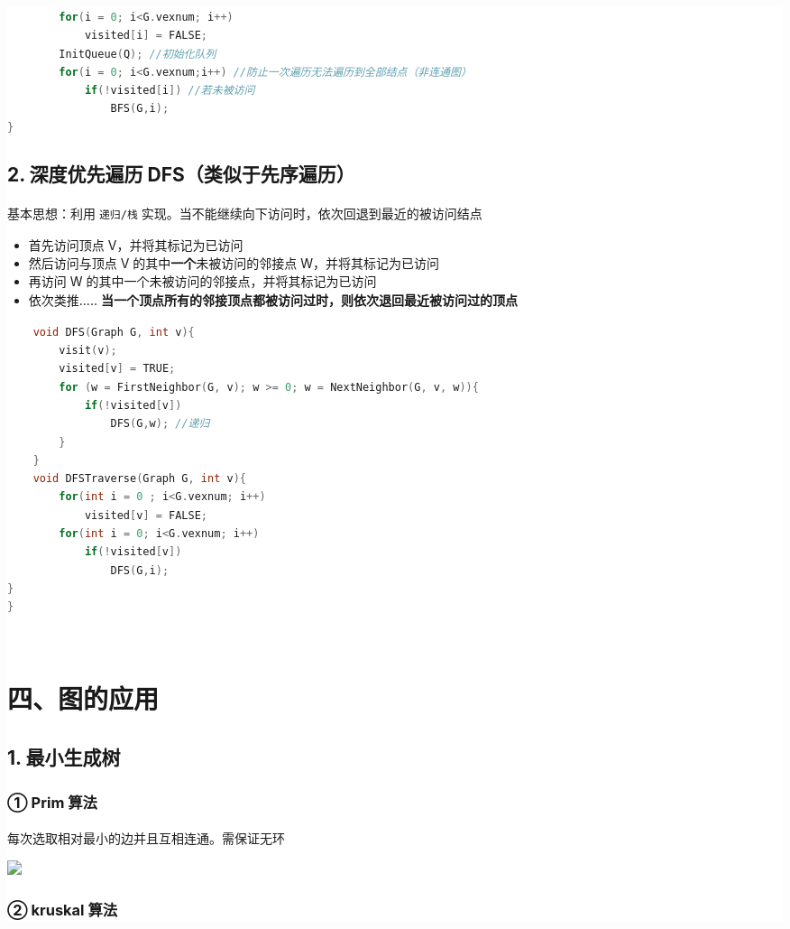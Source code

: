 ```cpp
        for(i = 0; i<G.vexnum; i++)
            visited[i] = FALSE;
        InitQueue(Q); //初始化队列
        for(i = 0; i<G.vexnum;i++) //防止一次遍历无法遍历到全部结点（非连通图）
            if(!visited[i]) //若未被访问
                BFS(G,i);
}
```

## 2. 深度优先遍历 DFS（类似于先序遍历）

基本思想：利用 `递归/栈` 实现。当不能继续向下访问时，依次回退到最近的被访问结点

- 首先访问顶点 V，并将其标记为已访问
- 然后访问与顶点 V 的其中**一个**未被访问的邻接点 W，并将其标记为已访问
- 再访问 W 的其中一个未被访问的邻接点，并将其标记为已访问
- 依次类推..... **当一个顶点所有的邻接顶点都被访问过时，则依次退回最近被访问过的顶点**

```cpp
    void DFS(Graph G, int v){
        visit(v);
        visited[v] = TRUE;
        for (w = FirstNeighbor(G, v); w >= 0; w = NextNeighbor(G, v, w)){
            if(!visited[v])
                DFS(G,w); //递归
        }
    }
    void DFSTraverse(Graph G, int v){
        for(int i = 0 ; i<G.vexnum; i++)
            visited[v] = FALSE;
        for(int i = 0; i<G.vexnum; i++)
            if(!visited[v])
                DFS(G,i);
}
}
```

<br>

# 四、图的应用

## 1. 最小生成树

### ① Prim 算法

每次选取相对最小的边并且互相连通。需保证无环

![](https://gitee.com/veal98/images/raw/master/img/20200505114919.png)

### ② kruskal 算法
